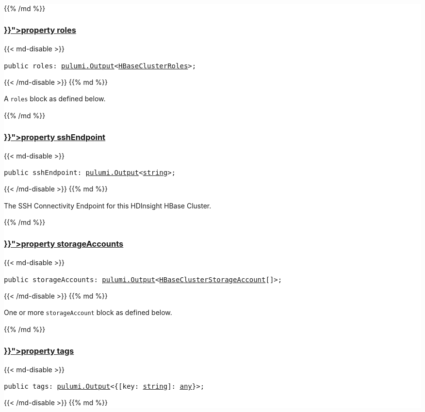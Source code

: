 {{% /md %}}
</div>
<h3 class="pdoc-member-header" id="HBaseCluster-roles">
<a class="pdoc-child-name" href="{{< pkg-url pkg="azure" path="hdinsight/hBaseCluster.ts#L135" >}}">property <b>roles</b></a>
</h3>
<div class="pdoc-member-contents">
{{< md-disable >}}
<pre class="highlight"><span class='kd'>public </span>roles: <a href='/docs/reference/pkg/nodejs/pulumi/pulumi/#Output'>pulumi.Output</a>&lt;<a href='#HBaseClusterRoles'>HBaseClusterRoles</a>&gt;;</pre>
{{< /md-disable >}}
{{% md %}}

A `roles` block as defined below.

{{% /md %}}
</div>
<h3 class="pdoc-member-header" id="HBaseCluster-sshEndpoint">
<a class="pdoc-child-name" href="{{< pkg-url pkg="azure" path="hdinsight/hBaseCluster.ts#L139" >}}">property <b>sshEndpoint</b></a>
</h3>
<div class="pdoc-member-contents">
{{< md-disable >}}
<pre class="highlight"><span class='kd'>public </span>sshEndpoint: <a href='/docs/reference/pkg/nodejs/pulumi/pulumi/#Output'>pulumi.Output</a>&lt;<span class='kd'><a href='https://developer.mozilla.org/en-US/docs/Web/JavaScript/Reference/Global_Objects/String'>string</a></span>&gt;;</pre>
{{< /md-disable >}}
{{% md %}}

The SSH Connectivity Endpoint for this HDInsight HBase Cluster.

{{% /md %}}
</div>
<h3 class="pdoc-member-header" id="HBaseCluster-storageAccounts">
<a class="pdoc-child-name" href="{{< pkg-url pkg="azure" path="hdinsight/hBaseCluster.ts#L143" >}}">property <b>storageAccounts</b></a>
</h3>
<div class="pdoc-member-contents">
{{< md-disable >}}
<pre class="highlight"><span class='kd'>public </span>storageAccounts: <a href='/docs/reference/pkg/nodejs/pulumi/pulumi/#Output'>pulumi.Output</a>&lt;<a href='#HBaseClusterStorageAccount'>HBaseClusterStorageAccount</a>[]&gt;;</pre>
{{< /md-disable >}}
{{% md %}}

One or more `storageAccount` block as defined below.

{{% /md %}}
</div>
<h3 class="pdoc-member-header" id="HBaseCluster-tags">
<a class="pdoc-child-name" href="{{< pkg-url pkg="azure" path="hdinsight/hBaseCluster.ts#L147" >}}">property <b>tags</b></a>
</h3>
<div class="pdoc-member-contents">
{{< md-disable >}}
<pre class="highlight"><span class='kd'>public </span>tags: <a href='/docs/reference/pkg/nodejs/pulumi/pulumi/#Output'>pulumi.Output</a>&lt;{[key: <span class='kd'><a href='https://developer.mozilla.org/en-US/docs/Web/JavaScript/Reference/Global_Objects/String'>string</a></span>]: <span class='kd'><a href='https://www.typescriptlang.org/docs/handbook/basic-types.html#any'>any</a></span>}&gt;;</pre>
{{< /md-disable >}}
{{% md %}}

